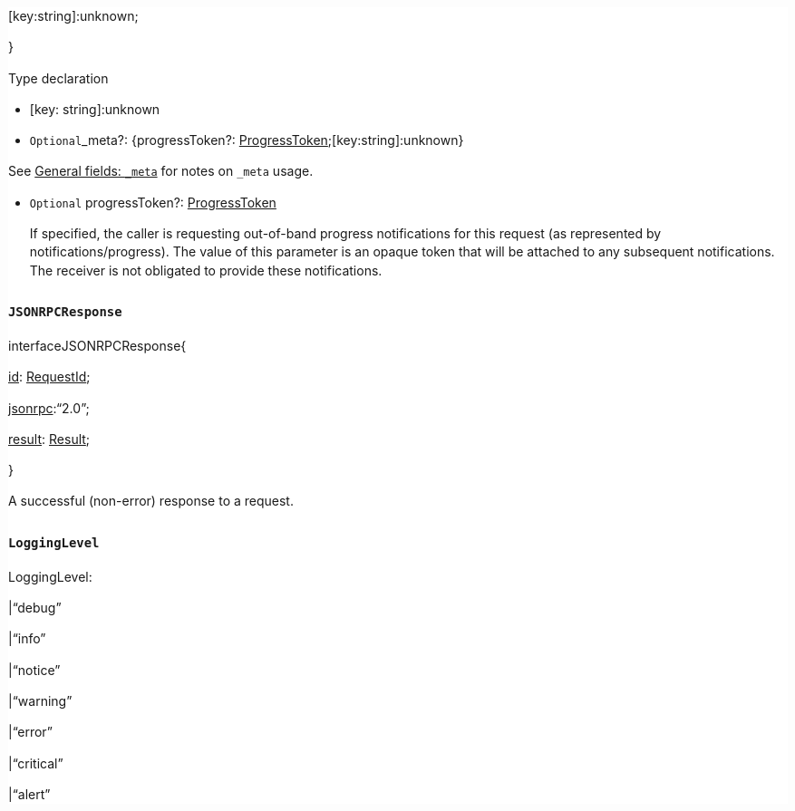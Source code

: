 \[key:string\]:unknown;

}

Type declaration

- \[key: string\]:unknown

- `Optional`\_meta?: {progressToken?: [ProgressToken](https://modelcontextprotocol.io/specification/draft/schema#progresstoken);\[key:string\]:unknown}



See [General fields: `_meta`](https://modelcontextprotocol.io/specification/draft/basic/index#meta) for notes on `_meta` usage.





  - `Optional` progressToken?: [ProgressToken](https://modelcontextprotocol.io/specification/draft/schema#progresstoken)



    If specified, the caller is requesting out-of-band progress notifications for this request (as represented by notifications/progress). The value of this parameter is an opaque token that will be attached to any subsequent notifications. The receiver is not obligated to provide these notifications.

### [​](https://modelcontextprotocol.io/specification/draft/schema\#jsonrpcresponse)  `JSONRPCResponse`

interfaceJSONRPCResponse{

[id](https://modelcontextprotocol.io/specification/draft/schema#): [RequestId](https://modelcontextprotocol.io/specification/draft/schema#requestid);

[jsonrpc](https://modelcontextprotocol.io/specification/draft/schema#):“2.0”;

[result](https://modelcontextprotocol.io/specification/draft/schema#): [Result](https://modelcontextprotocol.io/specification/draft/schema#result);

}

A successful (non-error) response to a request.

### [​](https://modelcontextprotocol.io/specification/draft/schema\#logginglevel)  `LoggingLevel`

LoggingLevel:

\|“debug”

\|“info”

\|“notice”

\|“warning”

\|“error”

\|“critical”

\|“alert”
